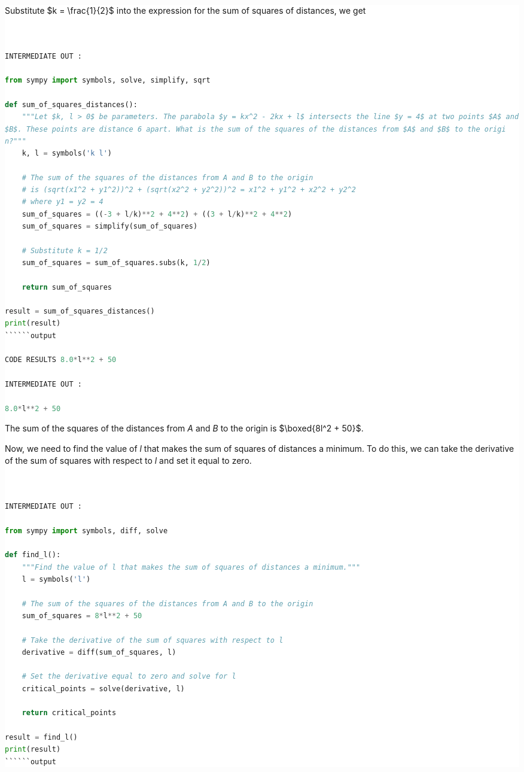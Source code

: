 Substitute $k = \frac{1}{2}$ into the expression for the sum of squares of distances, we get

```python


INTERMEDIATE OUT :

from sympy import symbols, solve, simplify, sqrt

def sum_of_squares_distances():
    """Let $k, l > 0$ be parameters. The parabola $y = kx^2 - 2kx + l$ intersects the line $y = 4$ at two points $A$ and $B$. These points are distance 6 apart. What is the sum of the squares of the distances from $A$ and $B$ to the origin?"""
    k, l = symbols('k l')

    # The sum of the squares of the distances from A and B to the origin
    # is (sqrt(x1^2 + y1^2))^2 + (sqrt(x2^2 + y2^2))^2 = x1^2 + y1^2 + x2^2 + y2^2
    # where y1 = y2 = 4
    sum_of_squares = ((-3 + l/k)**2 + 4**2) + ((3 + l/k)**2 + 4**2)
    sum_of_squares = simplify(sum_of_squares)

    # Substitute k = 1/2
    sum_of_squares = sum_of_squares.subs(k, 1/2)

    return sum_of_squares

result = sum_of_squares_distances()
print(result)
``````output

CODE RESULTS 8.0*l**2 + 50

INTERMEDIATE OUT :

8.0*l**2 + 50
```
The sum of the squares of the distances from $A$ and $B$ to the origin is $\boxed{8l^2 + 50}$.

Now, we need to find the value of $l$ that makes the sum of squares of distances a minimum. To do this, we can take the derivative of the sum of squares with respect to $l$ and set it equal to zero.

```python


INTERMEDIATE OUT :

from sympy import symbols, diff, solve

def find_l():
    """Find the value of l that makes the sum of squares of distances a minimum."""
    l = symbols('l')

    # The sum of the squares of the distances from A and B to the origin
    sum_of_squares = 8*l**2 + 50

    # Take the derivative of the sum of squares with respect to l
    derivative = diff(sum_of_squares, l)

    # Set the derivative equal to zero and solve for l
    critical_points = solve(derivative, l)

    return critical_points

result = find_l()
print(result)
``````output
```